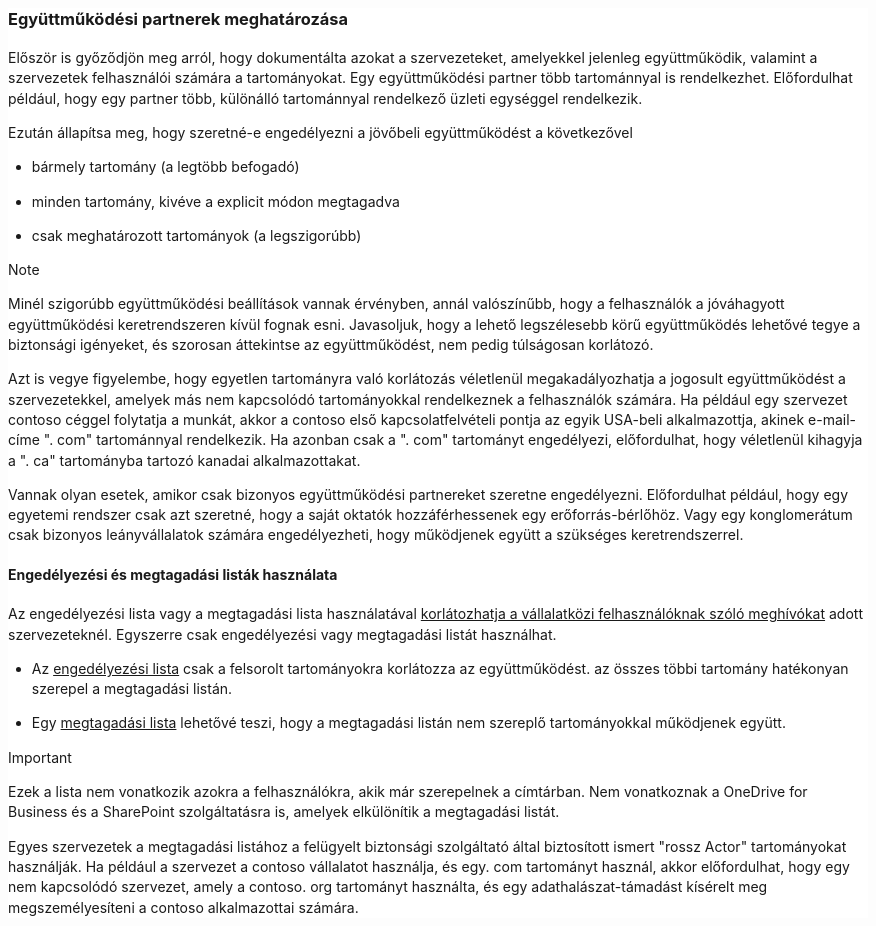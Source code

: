 ### <a name="determine-collaboration-partners"></a>Együttműködési partnerek meghatározása

Először is győződjön meg arról, hogy dokumentálta azokat a szervezeteket, amelyekkel jelenleg együttműködik, valamint a szervezetek felhasználói számára a tartományokat. Egy együttműködési partner több tartománnyal is rendelkezhet. Előfordulhat például, hogy egy partner több, különálló tartománnyal rendelkező üzleti egységgel rendelkezik.

Ezután állapítsa meg, hogy szeretné-e engedélyezni a jövőbeli együttműködést a következővel 

* bármely tartomány (a legtöbb befogadó)

* minden tartomány, kivéve a explicit módon megtagadva 

* csak meghatározott tartományok (a legszigorúbb)

> [!NOTE]
> Minél szigorúbb együttműködési beállítások vannak érvényben, annál valószínűbb, hogy a felhasználók a jóváhagyott együttműködési keretrendszeren kívül fognak esni. Javasoljuk, hogy a lehető legszélesebb körű együttműködés lehetővé tegye a biztonsági igényeket, és szorosan áttekintse az együttműködést, nem pedig túlságosan korlátozó. 

Azt is vegye figyelembe, hogy egyetlen tartományra való korlátozás véletlenül megakadályozhatja a jogosult együttműködést a szervezetekkel, amelyek más nem kapcsolódó tartományokkal rendelkeznek a felhasználók számára. Ha például egy szervezet contoso céggel folytatja a munkát, akkor a contoso első kapcsolatfelvételi pontja az egyik USA-beli alkalmazottja, akinek e-mail-címe ". com" tartománnyal rendelkezik. Ha azonban csak a ". com" tartományt engedélyezi, előfordulhat, hogy véletlenül kihagyja a ". ca" tartományba tartozó kanadai alkalmazottakat. 

Vannak olyan esetek, amikor csak bizonyos együttműködési partnereket szeretne engedélyezni. Előfordulhat például, hogy egy egyetemi rendszer csak azt szeretné, hogy a saját oktatók hozzáférhessenek egy erőforrás-bérlőhöz. Vagy egy konglomerátum csak bizonyos leányvállalatok számára engedélyezheti, hogy működjenek együtt a szükséges keretrendszerrel.

#### <a name="using-allow-and-deny-lists"></a>Engedélyezési és megtagadási listák használata

Az engedélyezési lista vagy a megtagadási lista használatával [korlátozhatja a vállalatközi felhasználóknak szóló meghívókat](../external-identities/allow-deny-list.md) adott szervezeteknél. Egyszerre csak engedélyezési vagy megtagadási listát használhat.

* Az [engedélyezési lista](../external-identities/allow-deny-list.md) csak a felsorolt tartományokra korlátozza az együttműködést. az összes többi tartomány hatékonyan szerepel a megtagadási listán.

* Egy [megtagadási lista](../external-identities/allow-deny-list.md) lehetővé teszi, hogy a megtagadási listán nem szereplő tartományokkal működjenek együtt.

> [!IMPORTANT]
> Ezek a lista nem vonatkozik azokra a felhasználókra, akik már szerepelnek a címtárban. Nem vonatkoznak a OneDrive for Business és a SharePoint szolgáltatásra is, amelyek elkülönítik a megtagadási listát.

Egyes szervezetek a megtagadási listához a felügyelt biztonsági szolgáltató által biztosított ismert "rossz Actor" tartományokat használják. Ha például a szervezet a contoso vállalatot használja, és egy. com tartományt használ, akkor előfordulhat, hogy egy nem kapcsolódó szervezet, amely a contoso. org tartományt használta, és egy adathalászat-támadást kísérelt meg megszemélyesíteni a contoso alkalmazottai számára. 

